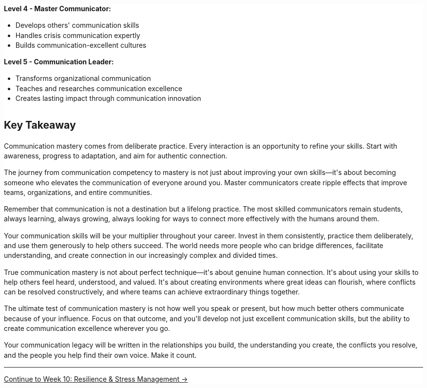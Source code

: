 **Level 4 - Master Communicator:**
- Develops others' communication skills
- Handles crisis communication expertly
- Builds communication-excellent cultures

**Level 5 - Communication Leader:**
- Transforms organizational communication
- Teaches and researches communication excellence
- Creates lasting impact through communication innovation

## Key Takeaway

Communication mastery comes from deliberate practice. Every interaction is an opportunity to refine your skills. Start with awareness, progress to adaptation, and aim for authentic connection.

The journey from communication competency to mastery is not just about improving your own skills—it's about becoming someone who elevates the communication of everyone around you. Master communicators create ripple effects that improve teams, organizations, and entire communities.

Remember that communication is not a destination but a lifelong practice. The most skilled communicators remain students, always learning, always growing, always looking for ways to connect more effectively with the humans around them.

Your communication skills will be your multiplier throughout your career. Invest in them consistently, practice them deliberately, and use them generously to help others succeed. The world needs more people who can bridge differences, facilitate understanding, and create connection in our increasingly complex and divided times.

True communication mastery is not about perfect technique—it's about genuine human connection. It's about using your skills to help others feel heard, understood, and valued. It's about creating environments where great ideas can flourish, where conflicts can be resolved constructively, and where teams can achieve extraordinary things together.

The ultimate test of communication mastery is not how well you speak or present, but how much better others communicate because of your influence. Focus on that outcome, and you'll develop not just excellent communication skills, but the ability to create communication excellence wherever you go.

Your communication legacy will be written in the relationships you build, the understanding you create, the conflicts you resolve, and the people you help find their own voice. Make it count.

---

[Continue to Week 10: Resilience & Stress Management →](/journey/week-10/)